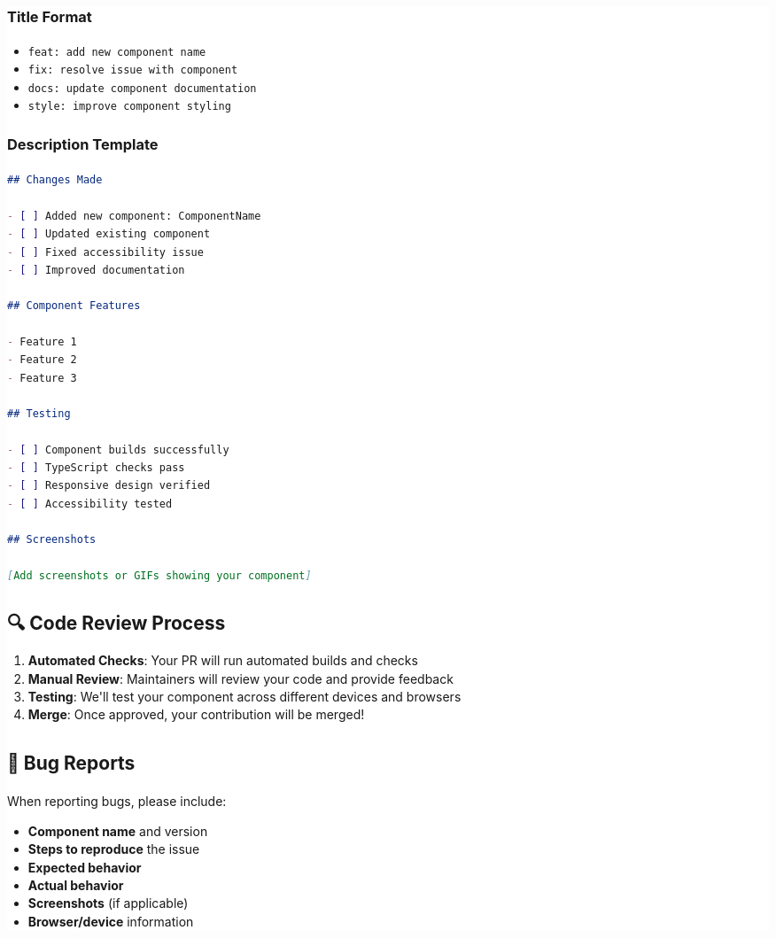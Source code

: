 ### Title Format

- `feat: add new component name`
- `fix: resolve issue with component`
- `docs: update component documentation`
- `style: improve component styling`

### Description Template

```markdown
## Changes Made

- [ ] Added new component: ComponentName
- [ ] Updated existing component
- [ ] Fixed accessibility issue
- [ ] Improved documentation

## Component Features

- Feature 1
- Feature 2
- Feature 3

## Testing

- [ ] Component builds successfully
- [ ] TypeScript checks pass
- [ ] Responsive design verified
- [ ] Accessibility tested

## Screenshots

[Add screenshots or GIFs showing your component]
```

## 🔍 Code Review Process

1. **Automated Checks**: Your PR will run automated builds and checks
2. **Manual Review**: Maintainers will review your code and provide feedback
3. **Testing**: We'll test your component across different devices and browsers
4. **Merge**: Once approved, your contribution will be merged!

## 🐛 Bug Reports

When reporting bugs, please include:

- **Component name** and version
- **Steps to reproduce** the issue
- **Expected behavior**
- **Actual behavior**
- **Screenshots** (if applicable)
- **Browser/device** information
